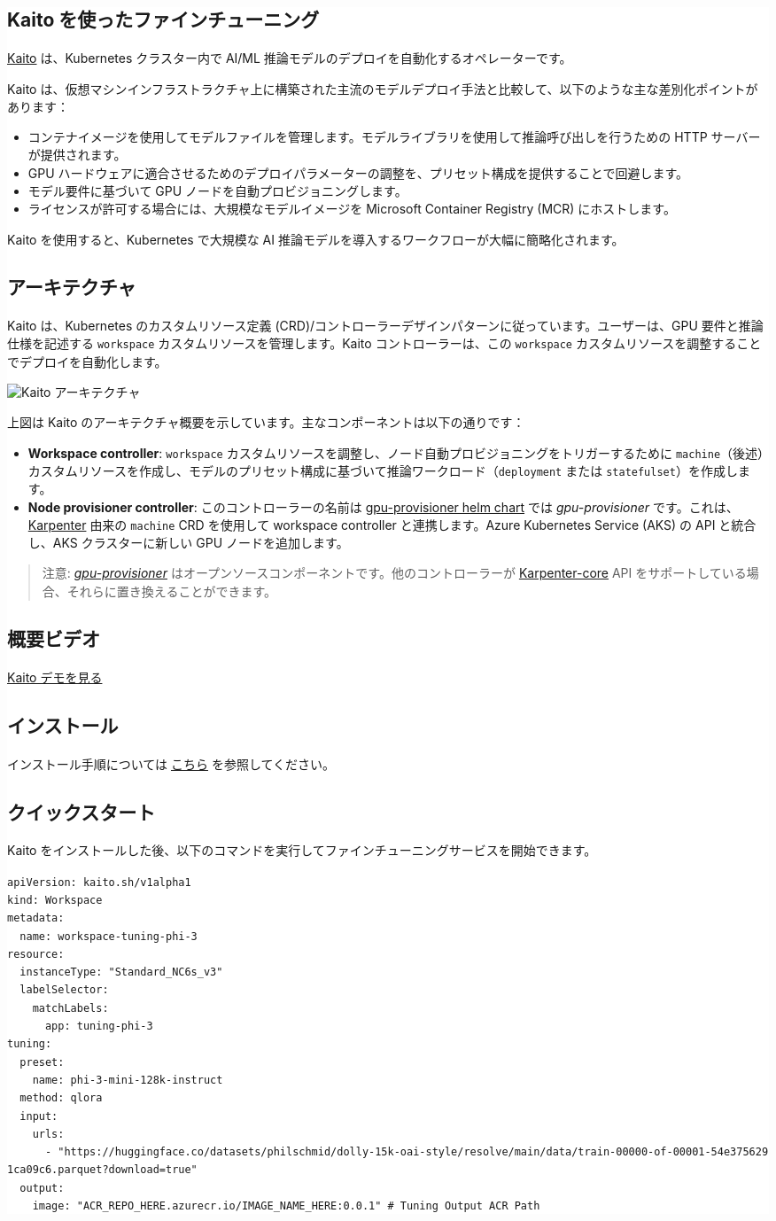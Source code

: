 
## Kaito を使ったファインチューニング

[Kaito](https://github.com/Azure/kaito) は、Kubernetes クラスター内で AI/ML 推論モデルのデプロイを自動化するオペレーターです。

Kaito は、仮想マシンインフラストラクチャ上に構築された主流のモデルデプロイ手法と比較して、以下のような主な差別化ポイントがあります：

- コンテナイメージを使用してモデルファイルを管理します。モデルライブラリを使用して推論呼び出しを行うための HTTP サーバーが提供されます。
- GPU ハードウェアに適合させるためのデプロイパラメーターの調整を、プリセット構成を提供することで回避します。
- モデル要件に基づいて GPU ノードを自動プロビジョニングします。
- ライセンスが許可する場合には、大規模なモデルイメージを Microsoft Container Registry (MCR) にホストします。

Kaito を使用すると、Kubernetes で大規模な AI 推論モデルを導入するワークフローが大幅に簡略化されます。

## アーキテクチャ

Kaito は、Kubernetes のカスタムリソース定義 (CRD)/コントローラーデザインパターンに従っています。ユーザーは、GPU 要件と推論仕様を記述する `workspace` カスタムリソースを管理します。Kaito コントローラーは、この `workspace` カスタムリソースを調整することでデプロイを自動化します。
<div align="left">
  <img src="https://github.com/kaito-project/kaito/raw/main/docs/img/arch.png" width=80% title="Kaito アーキテクチャ" alt="Kaito アーキテクチャ">
</div>

上図は Kaito のアーキテクチャ概要を示しています。主なコンポーネントは以下の通りです：

- **Workspace controller**: `workspace` カスタムリソースを調整し、ノード自動プロビジョニングをトリガーするために `machine`（後述）カスタムリソースを作成し、モデルのプリセット構成に基づいて推論ワークロード（`deployment` または `statefulset`）を作成します。
- **Node provisioner controller**: このコントローラーの名前は [gpu-provisioner helm chart](https://github.com/Azure/gpu-provisioner/tree/main/charts/gpu-provisioner) では *gpu-provisioner* です。これは、[Karpenter](https://sigs.k8s.io/karpenter) 由来の `machine` CRD を使用して workspace controller と連携します。Azure Kubernetes Service (AKS) の API と統合し、AKS クラスターに新しい GPU ノードを追加します。
> 注意: [*gpu-provisioner*](https://github.com/Azure/gpu-provisioner) はオープンソースコンポーネントです。他のコントローラーが [Karpenter-core](https://sigs.k8s.io/karpenter) API をサポートしている場合、それらに置き換えることができます。

## 概要ビデオ
[Kaito デモを見る](https://www.youtube.com/embed/pmfBSg7L6lE?si=b8hXKJXb1gEZcmAe)

## インストール

インストール手順については [こちら](https://github.com/Azure/kaito/blob/main/docs/installation.md) を参照してください。

## クイックスタート

Kaito をインストールした後、以下のコマンドを実行してファインチューニングサービスを開始できます。

```
apiVersion: kaito.sh/v1alpha1
kind: Workspace
metadata:
  name: workspace-tuning-phi-3
resource:
  instanceType: "Standard_NC6s_v3"
  labelSelector:
    matchLabels:
      app: tuning-phi-3
tuning:
  preset:
    name: phi-3-mini-128k-instruct
  method: qlora
  input:
    urls:
      - "https://huggingface.co/datasets/philschmid/dolly-15k-oai-style/resolve/main/data/train-00000-of-00001-54e3756291ca09c6.parquet?download=true"
  output:
    image: "ACR_REPO_HERE.azurecr.io/IMAGE_NAME_HERE:0.0.1" # Tuning Output ACR Path
```